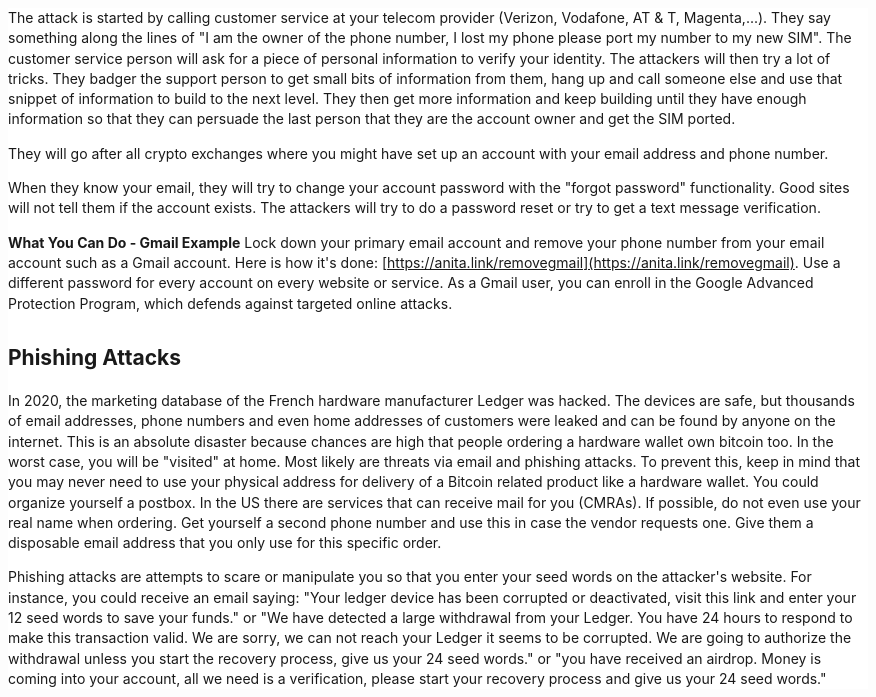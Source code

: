 The attack is started by calling customer service at your telecom provider (Verizon, Vodafone, AT & T, Magenta,...). They say something along the lines of "I am the owner of the phone number, I lost my phone please port my number to my new SIM". The customer service person will ask for a piece of personal information to verify your identity. The attackers will then try a lot of tricks. They badger the support person to get small bits of information from them, hang up and call someone else and use that snippet of information to build to the next level. They then get more information and keep building until they have enough information so that they can persuade the last person that they are the account owner and get the SIM ported.

They will go after all crypto exchanges where you might have set up an account with your email address and phone number.

When they know your email, they will try to change your account password with the "forgot password" functionality. Good sites will not tell them if the account exists. The attackers will try to do a password reset or try to get a text message verification.

**What You Can Do - Gmail Example**
Lock down your primary email account and remove your phone number from your email account such as a Gmail account. Here is how it's done: [https://anita.link/removegmail](https://anita.link/removegmail). Use a different password for every account on every website or service. As a Gmail user, you can enroll in the Google Advanced Protection Program, which defends against targeted online attacks.

## Phishing Attacks
In 2020, the marketing database of the French hardware manufacturer Ledger was hacked. The devices are safe, but thousands of email addresses, phone numbers and even home addresses of customers were leaked and can be found by anyone on the internet. This is an absolute disaster because chances are high that people ordering a hardware wallet own bitcoin too. In the worst case, you will be "visited" at home. Most likely are threats via email and phishing attacks. To prevent this, keep in mind that you may never need to use your physical address for delivery of a Bitcoin related product like a hardware wallet. You could organize yourself a postbox. In the US there are services that can receive mail for you (CMRAs). If possible, do not even use your real name when ordering. Get yourself a second phone number and use this in case the vendor requests one. Give them a disposable email address that you only use for this specific order.

Phishing attacks are attempts to scare or manipulate you so that you enter your seed words on the attacker's website. For instance, you could receive an email saying: "Your ledger device has been corrupted or deactivated, visit this link and enter your 12 seed words to save your funds." or "We have detected a large withdrawal from your Ledger. You have 24 hours to respond to make this transaction valid. We are sorry, we can not reach your Ledger it seems to be corrupted. We are going to authorize the withdrawal unless you start the recovery process, give us your 24 seed words." or "you have received an airdrop. Money is coming into your account, all we need is a verification, please start your recovery process and give us your 24 seed words."